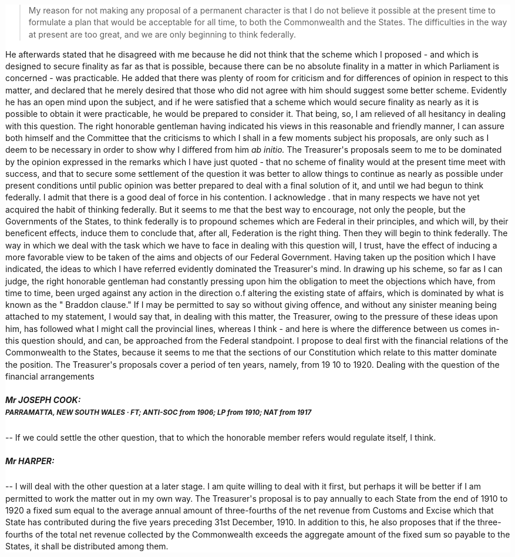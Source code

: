   >My reason for not making any proposal of a permanent character is that I do not believe it possible at the present time to formulate a plan that would be acceptable for all time, to both the Commonwealth and the States. The difficulties in the way at present are too great, and we are only beginning to think federally. 

He afterwards stated that he disagreed with me because he did not think that the scheme which I proposed - and which is designed to secure finality as far as that is possible, because there can be  no  absolute finality in a matter in which Parliament is concerned - was practicable. He added that there was plenty of room for criticism and for differences of opinion in respect to this matter, and declared that he merely desired that those who did not agree with him should suggest some better scheme. Evidently he has an open mind upon the subject, and if he were satisfied that a scheme which would secure finality as  nearly as it is possible to obtain it were practicable, he would be prepared to consider it. That being, so, I am relieved of all hesitancy in dealing with this question. The right honorable gentleman having indicated his views in this reasonable and friendly manner, I can assure both himself and the Committee that the criticisms to which I shall in a few moments subject his proposals, are only such as I deem to be necessary in order to show why I differed from him  *ab initio.*  The Treasurer's proposals seem to me to be dominated by the opinion expressed in the remarks which I have just quoted - that no scheme of finality would at the present time meet with success, and that to secure some settlement of the question it was better to allow things to continue as nearly as possible under present conditions until public opinion was better prepared to deal with a final solution of it, and until we had begun to think federally. I admit that there is a good deal of force in his contention. I acknowledge . that in many respects we have not yet acquired the habit of thinking federally. But it seems to me that the best way to encourage, not only the people, but the Governments of the States, to think federally is to propound schemes which are Federal in their principles, and which will, by their beneficent effects, induce them to conclude that, after all, Federation is the right thing. Then they will begin to think federally. The way in which we deal with the task which we have to face in dealing with this question will, I trust, have the effect of inducing a more favorable view to be taken of the aims and objects of our Federal Government. Having taken up the position which I have indicated, the ideas to which I have referred evidently dominated the Treasurer's mind. In drawing up his scheme, so far as I can judge, the right honorable gentleman had constantly pressing upon him the obligation to meet the objections which have, from time to time, been urged against any action in the direction o.f altering the existing state of affairs, which is dominated by what is known as the " Braddon clause." If I may be permitted to say so without giving offence, and without any sinister meaning being attached to my statement, I would say that, in dealing with this matter, the Treasurer, owing to the pressure of these ideas upon him, has followed what I might call the provincial lines, whereas I think - and here is where the difference between us comes in- this question should, and can, be approached from the Federal standpoint. I propose to deal first with the financial relations of the Commonwealth to the States, because it seems to me that the sections of our Constitution which relate to this matter dominate the position. The Treasurer's proposals cover a period of ten years, namely, from 19 10 to 1920. Dealing with the question of the financial arrangements 

##### Mr JOSEPH COOK:<br><small class="text-muted">PARRAMATTA, NEW SOUTH WALES &middot; FT; ANTI-SOC from 1906; LP from 1910; NAT from 1917</small>

--  If we could settle the other question, that to which the honorable member refers would regulate itself, I think. 

##### Mr HARPER:

-- I will deal with the other question at a later stage. I am quite willing to deal with it first, but perhaps it will be better if I am permitted to work the matter out in my own way. The Treasurer's proposal is to pay annually to each State from the end of 1910 to 1920 a fixed sum equal to the average annual amount of three-fourths of the net revenue from Customs and Excise which that State has contributed during the five years preceding 31st December, 1910. In addition to this, he also proposes that if the three-fourths of the total net revenue collected by the Commonwealth exceeds the aggregate amount of the fixed sum so payable to the States, it shall be distributed among them. 
